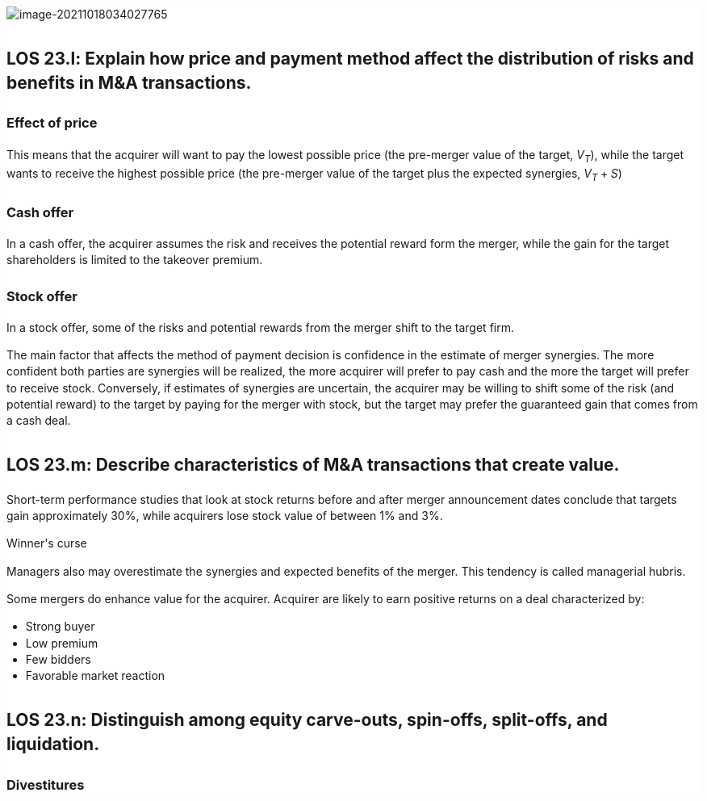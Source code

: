 ![image-20211018034027765](/Kevin_Min/images/2021-10-17-CFA-Level-2-Corporate-Finance/image-20211018034027765.png)

## LOS 23.l: Explain how price and payment method affect the distribution of risks and benefits in M&A transactions.

### Effect of price

This means that the acquirer will want to pay the lowest possible price (the pre-merger value of the target, $V_{T}$), while the target wants to receive the highest possible price (the pre-merger value of the target plus the expected synergies, $V_{T} + S$)

### Cash offer

In a cash offer, the acquirer assumes the risk and receives the potential reward form the merger, while the gain for the target shareholders is limited to the takeover premium.

### Stock offer

In a stock offer, some of the risks and potential rewards from the merger shift to the target firm.

The main factor that affects the method of payment decision is confidence in the estimate of merger synergies. The more confident both parties are synergies will be realized, the more acquirer will prefer to pay cash and the more the target will prefer to receive stock. Conversely, if estimates of synergies are uncertain, the acquirer may be willing to shift some of the risk (and potential reward) to the target by paying for the merger with stock, but the target may prefer the guaranteed gain that comes from a cash deal.

## LOS 23.m: Describe characteristics of M&A transactions that create value.

Short-term performance studies that look at stock returns before and after merger announcement dates conclude that targets gain approximately 30%, while acquirers lose stock value of between 1% and 3%.

Winner's curse

Managers also may overestimate the synergies and expected benefits of the merger. This tendency is called managerial hubris.

Some mergers do enhance value for the acquirer. Acquirer are likely to earn positive returns on a deal characterized by:

-   Strong buyer
-   Low premium
-   Few bidders
-   Favorable market reaction

## LOS 23.n: Distinguish among equity carve-outs, spin-offs, split-offs, and liquidation.

### Divestitures
